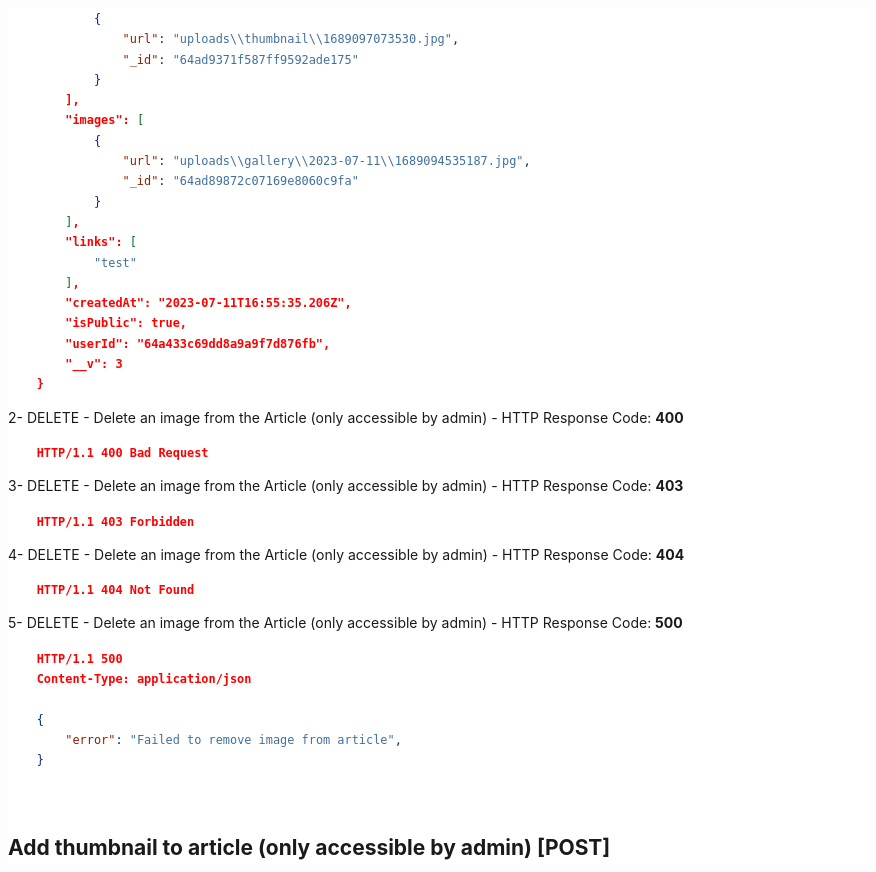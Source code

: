 ```json
            {
                "url": "uploads\\thumbnail\\1689097073530.jpg",
                "_id": "64ad9371f587ff9592ade175"
            }
        ],
        "images": [
            {
                "url": "uploads\\gallery\\2023-07-11\\1689094535187.jpg",
                "_id": "64ad89872c07169e8060c9fa"
            }
        ],
        "links": [
            "test"
        ],
        "createdAt": "2023-07-11T16:55:35.206Z",
        "isPublic": true,
        "userId": "64a433c69dd8a9a9f7d876fb",
        "__v": 3
    }
```

2- DELETE - Delete an image from the Article (only accessible by admin) - HTTP Response Code: **400**
```json
    HTTP/1.1 400 Bad Request
```

3- DELETE - Delete an image from the Article (only accessible by admin) - HTTP Response Code: **403**
```json
    HTTP/1.1 403 Forbidden
```

4- DELETE - Delete an image from the Article (only accessible by admin) - HTTP Response Code: **404**
```json
    HTTP/1.1 404 Not Found
```

5- DELETE - Delete an image from the Article (only accessible by admin) - HTTP Response Code: **500**
```json
    HTTP/1.1 500
    Content-Type: application/json

    {
        "error": "Failed to remove image from article",
    }
```
<br>

## Add thumbnail to article (only accessible by admin) [POST]
